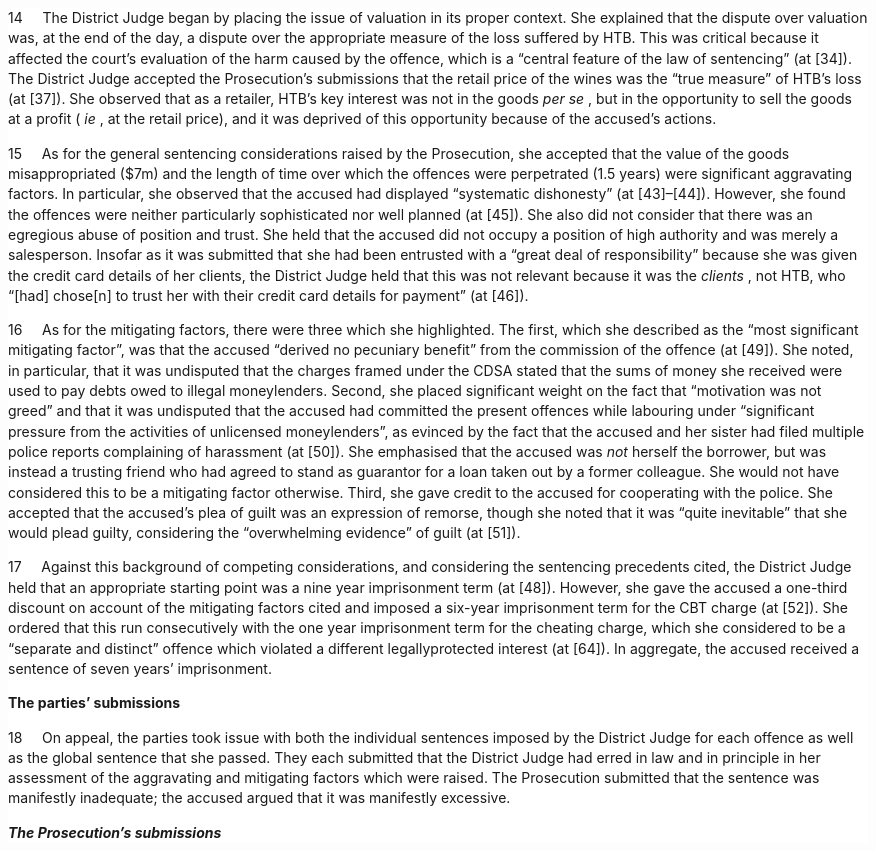 
14     The District Judge began by placing the issue of valuation in its proper context. She explained that the dispute over valuation was, at the end of the day, a dispute over the appropriate measure of the loss suffered by HTB. This was critical because it affected the court’s evaluation of the harm caused by the offence, which is a “central feature of the law of sentencing” (at [34]). The District Judge accepted the Prosecution’s submissions that the retail price of the wines was the “true measure” of HTB’s loss (at [37]). She observed that as a retailer, HTB’s key interest was not in the goods _per se_ , but in the opportunity to sell the goods at a profit ( _ie_ , at the retail price), and it was deprived of this opportunity because of the accused’s actions. 

15     As for the general sentencing considerations raised by the Prosecution, she accepted that the value of the goods misappropriated ($7m) and the length of time over which the offences were perpetrated (1.5 years) were significant aggravating factors. In particular, she observed that the accused had displayed “systematic dishonesty” (at [43]–[44]). However, she found the offences were neither particularly sophisticated nor well planned (at [45]). She also did not consider that there was an egregious abuse of position and trust. She held that the accused did not occupy a position of high authority and was merely a salesperson. Insofar as it was submitted that she had been entrusted with a “great deal of responsibility” because she was given the credit card details of her clients, the District Judge held that this was not relevant because it was the _clients_ , not HTB, who “[had] chose[n] to trust her with their credit card details for payment” (at [46]). 

16     As for the mitigating factors, there were three which she highlighted. The first, which she described as the “most significant mitigating factor”, was that the accused “derived no pecuniary benefit” from the commission of the offence (at [49]). She noted, in particular, that it was undisputed that the charges framed under the CDSA stated that the sums of money she received were used to pay debts owed to illegal moneylenders. Second, she placed significant weight on the fact that “motivation was not greed” and that it was undisputed that the accused had committed the present offences while labouring under “significant pressure from the activities of unlicensed moneylenders”, as evinced by the fact that the accused and her sister had filed multiple police reports complaining of harassment (at [50]). She emphasised that the accused was _not_ herself the borrower, but was instead a trusting friend who had agreed to stand as guarantor for a loan taken out by a former colleague. She would not have considered this to be a mitigating factor otherwise. Third, she gave credit to the accused for cooperating with the police. She accepted that the accused’s plea of guilt was an expression of remorse, though she noted that it was “quite inevitable” that she would plead guilty, considering the “overwhelming evidence” of guilt (at [51]). 

17     Against this background of competing considerations, and considering the sentencing precedents cited, the District Judge held that an appropriate starting point was a nine year imprisonment term (at [48]). However, she gave the accused a one-third discount on account of the mitigating factors cited and imposed a six-year imprisonment term for the CBT charge (at [52]). She ordered that this run consecutively with the one year imprisonment term for the cheating charge, which she considered to be a “separate and distinct” offence which violated a different legallyprotected interest (at [64]). In aggregate, the accused received a sentence of seven years’ imprisonment. 

**The parties’ submissions** 

18     On appeal, the parties took issue with both the individual sentences imposed by the District Judge for each offence as well as the global sentence that she passed. They each submitted that the District Judge had erred in law and in principle in her assessment of the aggravating and mitigating factors which were raised. The Prosecution submitted that the sentence was manifestly inadequate; the accused argued that it was manifestly excessive. 


**_The Prosecution’s submissions_** 
